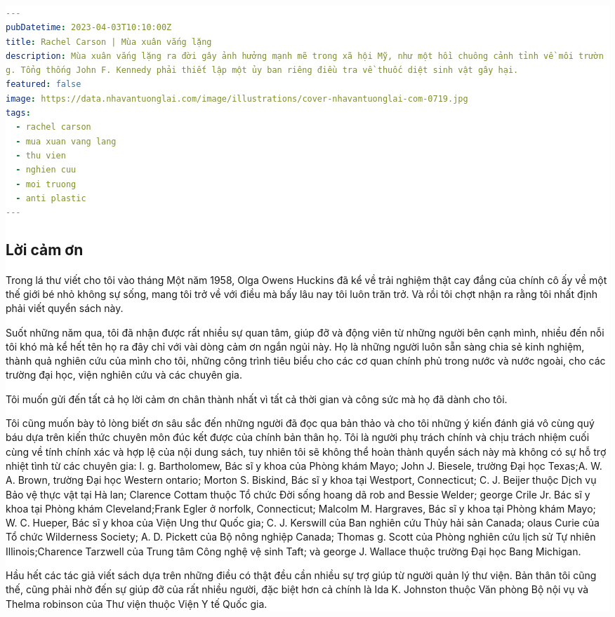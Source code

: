 ```yaml
---
pubDatetime: 2023-04-03T10:10:00Z
title: Rachel Carson | Mùa xuân vắng lặng
description: Mùa xuân vắng lặng ra đời gây ảnh hưởng mạnh mẽ trong xã hội Mỹ, như một hồi chuông cảnh tỉnh về môi trường. Tổng thống John F. Kennedy phải thiết lập một ủy ban riêng điều tra về thuốc diệt sinh vật gây hại.
featured: false
image: https://data.nhavantuonglai.com/image/illustrations/cover-nhavantuonglai-com-0719.jpg
tags:
  - rachel carson
  - mua xuan vang lang
  - thu vien
  - nghien cuu
  - moi truong
  - anti plastic
---
```


## Lời cảm ơn

Trong lá thư viết cho tôi vào tháng Một năm 1958, Olga Owens Huckins đã kể về trải nghiệm thật cay đắng của chính cô ấy về một thế giới bé nhỏ không sự sống, mang tôi trở về với điều mà bấy lâu nay tôi luôn trăn trở. Và rồi tôi chợt nhận ra rằng tôi nhất định phải viết quyển sách này.

Suốt những năm qua, tôi đã nhận được rất nhiều sự quan tâm, giúp đỡ và động viên từ những người bên cạnh mình, nhiều đến nỗi tôi khó mà kể hết tên họ ra đây chỉ với vài dòng cảm ơn ngắn ngủi này. Họ là những người luôn sẵn sàng chia sẻ kinh nghiệm, thành quả nghiên cứu của mình cho tôi, những công trình tiêu biểu cho các cơ quan chính phủ trong nước và nước ngoài, cho các trường đại học, viện nghiên cứu và các chuyên gia.

Tôi muốn gửi đến tất cả họ lời cảm ơn chân thành nhất vì tất cả thời gian và công sức mà họ đã dành cho tôi.

Tôi cũng muốn bày tỏ lòng biết ơn sâu sắc đến những người đã đọc qua bản thảo và cho tôi những ý kiến đánh giá vô cùng quý báu dựa trên kiến thức chuyên môn đúc kết được của chính bản thân họ. Tôi là người phụ trách chính và chịu trách nhiệm cuối cùng về tính chính xác và hợp lệ của nội dung sách, tuy nhiên tôi sẽ không thể hoàn thành quyển sách này mà không có sự hỗ trợ nhiệt tình từ các chuyên gia: l. g. Bartholomew, Bác sĩ y khoa của Phòng khám Mayo; John J. Biesele, trường Đại học Texas;A. W. A. Brown, trường Đại học Western ontario; Morton S. Biskind, Bác sĩ y khoa tại Westport, Connecticut; C. J. Beijer thuộc Dịch vụ Bảo vệ thực vật tại Hà lan; Clarence Cottam thuộc Tổ chức Đời sống hoang dã rob and Bessie Welder; george Crile Jr. Bác sĩ y khoa tại Phòng khám Cleveland;Frank Egler ở norfolk, Connecticut; Malcolm M. Hargraves, Bác sĩ y khoa tại Phòng khám Mayo; W. C. Hueper, Bác sĩ y khoa của Viện Ung thư Quốc gia; C. J. Kerswill của Ban nghiên cứu Thủy hải sản Canada; olaus Curie của Tổ chức Wilderness Society; A. D. Pickett của Bộ nông nghiệp Canada; Thomas g. Scott của Phòng nghiên cứu lịch sử Tự nhiên Illinois;Charence Tarzwell của Trung tâm Công nghệ vệ sinh Taft; và george J. Wallace thuộc trường Đại học Bang Michigan.

Hầu hết các tác giả viết sách dựa trên những điều có thật đều cần nhiều sự trợ giúp từ người quản lý thư viện. Bản thân tôi cũng thế, cũng phải nhờ đến sự giúp đỡ của rất nhiều người, đặc biệt hơn cả chính là Ida K. Johnston thuộc Văn phòng Bộ nội vụ và Thelma robinson của Thư viện thuộc Viện Y tế Quốc gia.
